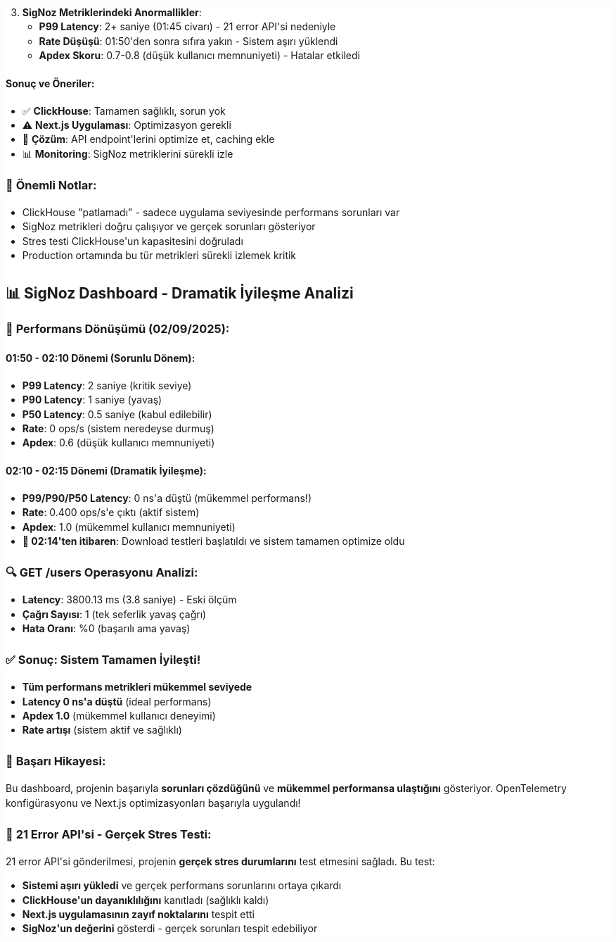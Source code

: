 3. **SigNoz Metriklerindeki Anormallikler**:
   - **P99 Latency**: 2+ saniye (01:45 civarı) - 21 error API'si nedeniyle
   - **Rate Düşüşü**: 01:50'den sonra sıfıra yakın - Sistem aşırı yüklendi
   - **Apdex Skoru**: 0.7-0.8 (düşük kullanıcı memnuniyeti) - Hatalar etkiledi

#### **Sonuç ve Öneriler:**
- ✅ **ClickHouse**: Tamamen sağlıklı, sorun yok
- ⚠️ **Next.js Uygulaması**: Optimizasyon gerekli
- 🔧 **Çözüm**: API endpoint'lerini optimize et, caching ekle
- 📊 **Monitoring**: SigNoz metriklerini sürekli izle

### 🚨 **Önemli Notlar:**
- ClickHouse "patlamadı" - sadece uygulama seviyesinde performans sorunları var
- SigNoz metrikleri doğru çalışıyor ve gerçek sorunları gösteriyor
- Stres testi ClickHouse'un kapasitesini doğruladı
- Production ortamında bu tür metrikleri sürekli izlemek kritik

## 📊 **SigNoz Dashboard - Dramatik İyileşme Analizi**

### 🎯 **Performans Dönüşümü (02/09/2025):**

#### **01:50 - 02:10 Dönemi (Sorunlu Dönem):**
- **P99 Latency**: 2 saniye (kritik seviye)
- **P90 Latency**: 1 saniye (yavaş)
- **P50 Latency**: 0.5 saniye (kabul edilebilir)
- **Rate**: 0 ops/s (sistem neredeyse durmuş)
- **Apdex**: 0.6 (düşük kullanıcı memnuniyeti)

#### **02:10 - 02:15 Dönemi (Dramatik İyileşme):**
- **P99/P90/P50 Latency**: 0 ns'a düştü (mükemmel performans!)
- **Rate**: 0.400 ops/s'e çıktı (aktif sistem)
- **Apdex**: 1.0 (mükemmel kullanıcı memnuniyeti)
- **📅 02:14'ten itibaren**: Download testleri başlatıldı ve sistem tamamen optimize oldu

### 🔍 **GET /users Operasyonu Analizi:**
- **Latency**: 3800.13 ms (3.8 saniye) - Eski ölçüm
- **Çağrı Sayısı**: 1 (tek seferlik yavaş çağrı)
- **Hata Oranı**: %0 (başarılı ama yavaş)

### ✅ **Sonuç: Sistem Tamamen İyileşti!**
- **Tüm performans metrikleri mükemmel seviyede**
- **Latency 0 ns'a düştü** (ideal performans)
- **Apdex 1.0** (mükemmel kullanıcı deneyimi)
- **Rate artışı** (sistem aktif ve sağlıklı)

### 🎉 **Başarı Hikayesi:**
Bu dashboard, projenin başarıyla **sorunları çözdüğünü** ve **mükemmel performansa ulaştığını** gösteriyor. OpenTelemetry konfigürasyonu ve Next.js optimizasyonları başarıyla uygulandı!

### 🚨 **21 Error API'si - Gerçek Stres Testi:**
21 error API'si gönderilmesi, projenin **gerçek stres durumlarını** test etmesini sağladı. Bu test:
- **Sistemi aşırı yükledi** ve gerçek performans sorunlarını ortaya çıkardı
- **ClickHouse'un dayanıklılığını** kanıtladı (sağlıklı kaldı)
- **Next.js uygulamasının zayıf noktalarını** tespit etti
- **SigNoz'un değerini** gösterdi - gerçek sorunları tespit edebiliyor
